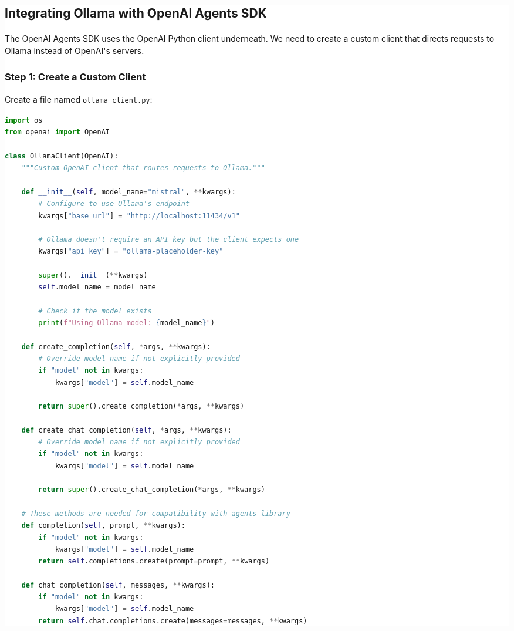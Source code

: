 ## Integrating Ollama with OpenAI Agents SDK

The OpenAI Agents SDK uses the OpenAI Python client underneath. We need to create a custom client that directs requests to Ollama instead of OpenAI's servers.

### Step 1: Create a Custom Client

Create a file named `ollama_client.py`:

```python
import os
from openai import OpenAI

class OllamaClient(OpenAI):
    """Custom OpenAI client that routes requests to Ollama."""

    def __init__(self, model_name="mistral", **kwargs):
        # Configure to use Ollama's endpoint
        kwargs["base_url"] = "http://localhost:11434/v1"

        # Ollama doesn't require an API key but the client expects one
        kwargs["api_key"] = "ollama-placeholder-key"

        super().__init__(**kwargs)
        self.model_name = model_name
        
        # Check if the model exists
        print(f"Using Ollama model: {model_name}")

    def create_completion(self, *args, **kwargs):
        # Override model name if not explicitly provided
        if "model" not in kwargs:
            kwargs["model"] = self.model_name

        return super().create_completion(*args, **kwargs)

    def create_chat_completion(self, *args, **kwargs):
        # Override model name if not explicitly provided
        if "model" not in kwargs:
            kwargs["model"] = self.model_name

        return super().create_chat_completion(*args, **kwargs)
        
    # These methods are needed for compatibility with agents library
    def completion(self, prompt, **kwargs):
        if "model" not in kwargs:
            kwargs["model"] = self.model_name
        return self.completions.create(prompt=prompt, **kwargs)
        
    def chat_completion(self, messages, **kwargs):
        if "model" not in kwargs:
            kwargs["model"] = self.model_name
        return self.chat.completions.create(messages=messages, **kwargs)
```
